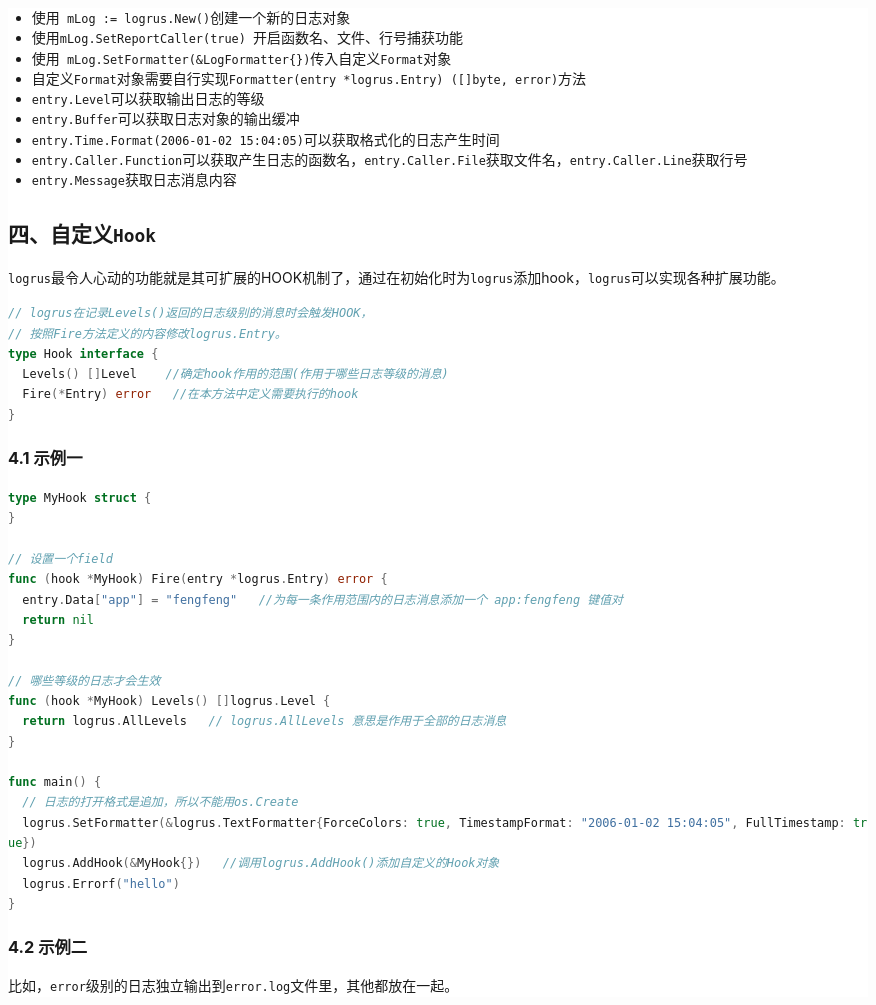 - 使用` mLog := logrus.New()`创建一个新的日志对象
- 使用`mLog.SetReportCaller(true) `开启函数名、文件、行号捕获功能
- 使用` mLog.SetFormatter(&LogFormatter{})`传入自定义`Format`对象
- 自定义`Format`对象需要自行实现`Formatter(entry *logrus.Entry) ([]byte, error)`方法
- `entry.Level`可以获取输出日志的等级
- `entry.Buffer`可以获取日志对象的输出缓冲
- `entry.Time.Format(2006-01-02 15:04:05)`可以获取格式化的日志产生时间
- `entry.Caller.Function`可以获取产生日志的函数名，`entry.Caller.File`获取文件名，`entry.Caller.Line`获取行号
- `entry.Message`获取日志消息内容

## 四、自定义`Hook`

`logrus`最令人心动的功能就是其可扩展的HOOK机制了，通过在初始化时为`logrus`添加hook，`logrus`可以实现各种扩展功能。

```go
// logrus在记录Levels()返回的日志级别的消息时会触发HOOK，
// 按照Fire方法定义的内容修改logrus.Entry。
type Hook interface {
  Levels() []Level    //确定hook作用的范围(作用于哪些日志等级的消息)
  Fire(*Entry) error   //在本方法中定义需要执行的hook
}
```

### 4.1 示例一

```go
type MyHook struct {
}

// 设置一个field
func (hook *MyHook) Fire(entry *logrus.Entry) error {
  entry.Data["app"] = "fengfeng"   //为每一条作用范围内的日志消息添加一个 app:fengfeng 键值对
  return nil
}

// 哪些等级的日志才会生效
func (hook *MyHook) Levels() []logrus.Level {
  return logrus.AllLevels   // logrus.AllLevels 意思是作用于全部的日志消息
}

func main() {
  // 日志的打开格式是追加，所以不能用os.Create
  logrus.SetFormatter(&logrus.TextFormatter{ForceColors: true, TimestampFormat: "2006-01-02 15:04:05", FullTimestamp: true})
  logrus.AddHook(&MyHook{})   //调用logrus.AddHook()添加自定义的Hook对象
  logrus.Errorf("hello")
}
```

### 4.2 示例二

比如，`error`级别的日志独立输出到`error.log`文件里，其他都放在一起。
